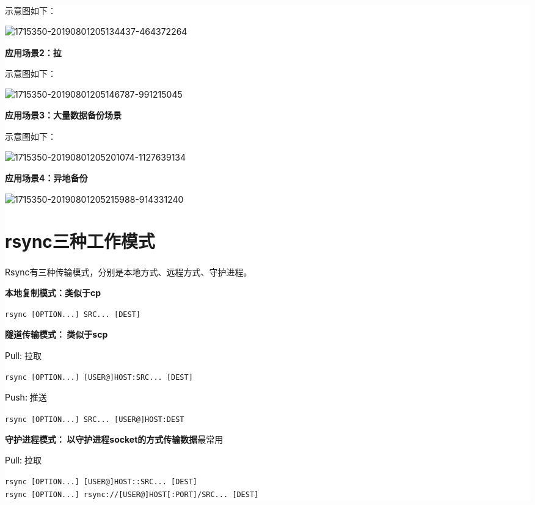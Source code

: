 示意图如下：

![1715350-20190801205134437-464372264](assets/1715350-20190801205134437-464372264.png)



**应用场景2：拉**

示意图如下：

![1715350-20190801205146787-991215045](assets/1715350-20190801205146787-991215045.png)



**应用场景3：大量数据备份场景**

示意图如下：

![1715350-20190801205201074-1127639134](assets/1715350-20190801205201074-1127639134.png)

 

**应用场景4：异地备份**

![1715350-20190801205215988-914331240](assets/1715350-20190801205215988-914331240.png)



# rsync三种工作模式

Rsync有三种传输模式，分别是本地方式、远程方式、守护进程。

**本地复制模式：类似于cp**

```shell
rsync [OPTION...] SRC... [DEST]
```



**隧道传输模式： 类似于scp**

Pull: 拉取

```shell
rsync [OPTION...] [USER@]HOST:SRC... [DEST]
```

Push: 推送

```shell
rsync [OPTION...] SRC... [USER@]HOST:DEST
```



**守护进程模式： 以守护进程socket的方式传输数据**最常用

Pull: 拉取

```shell
rsync [OPTION...] [USER@]HOST::SRC... [DEST]
rsync [OPTION...] rsync://[USER@]HOST[:PORT]/SRC... [DEST]
```
